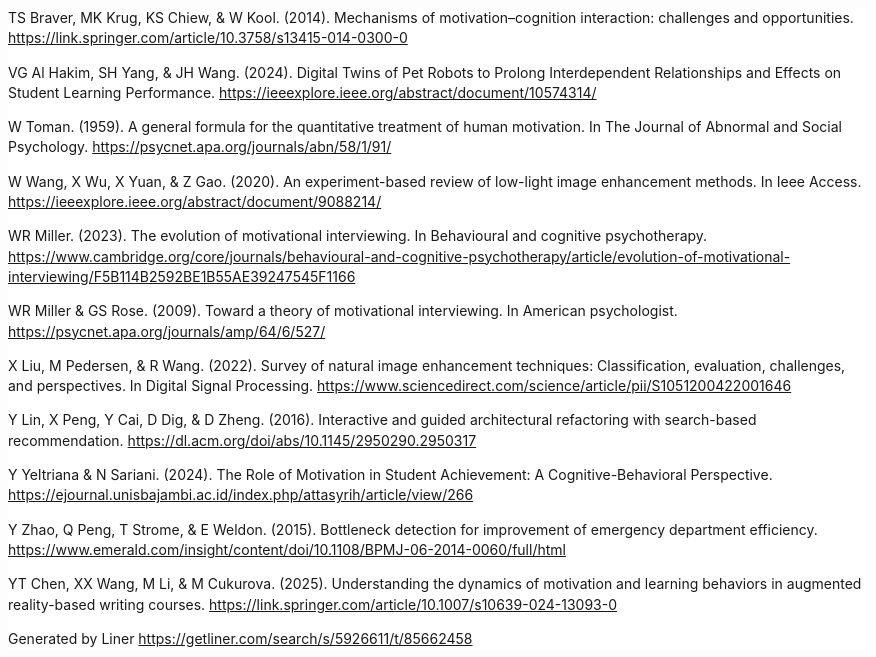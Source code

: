 TS Braver, MK Krug, KS Chiew, & W Kool. (2014). Mechanisms of motivation–cognition interaction: challenges and opportunities. https://link.springer.com/article/10.3758/s13415-014-0300-0

VG Al Hakim, SH Yang, & JH Wang. (2024). Digital Twins of Pet Robots to Prolong Interdependent Relationships and Effects on Student Learning Performance. https://ieeexplore.ieee.org/abstract/document/10574314/

W Toman. (1959). A general formula for the quantitative treatment of human motivation. In The Journal of Abnormal and Social Psychology. https://psycnet.apa.org/journals/abn/58/1/91/

W Wang, X Wu, X Yuan, & Z Gao. (2020). An experiment-based review of low-light image enhancement methods. In Ieee Access. https://ieeexplore.ieee.org/abstract/document/9088214/

WR Miller. (2023). The evolution of motivational interviewing. In Behavioural and cognitive psychotherapy. https://www.cambridge.org/core/journals/behavioural-and-cognitive-psychotherapy/article/evolution-of-motivational-interviewing/F5B114B2592BE1B55AE39247545F1166

WR Miller & GS Rose. (2009). Toward a theory of motivational interviewing. In American psychologist. https://psycnet.apa.org/journals/amp/64/6/527/

X Liu, M Pedersen, & R Wang. (2022). Survey of natural image enhancement techniques: Classification, evaluation, challenges, and perspectives. In Digital Signal Processing. https://www.sciencedirect.com/science/article/pii/S1051200422001646

Y Lin, X Peng, Y Cai, D Dig, & D Zheng. (2016). Interactive and guided architectural refactoring with search-based recommendation. https://dl.acm.org/doi/abs/10.1145/2950290.2950317

Y Yeltriana & N Sariani. (2024). The Role of Motivation in Student Achievement: A Cognitive-Behavioral Perspective. https://ejournal.unisbajambi.ac.id/index.php/attasyrih/article/view/266

Y Zhao, Q Peng, T Strome, & E Weldon. (2015). Bottleneck detection for improvement of emergency department efficiency. https://www.emerald.com/insight/content/doi/10.1108/BPMJ-06-2014-0060/full/html

YT Chen, XX Wang, M Li, & M Cukurova. (2025). Understanding the dynamics of motivation and learning behaviors in augmented reality-based writing courses. https://link.springer.com/article/10.1007/s10639-024-13093-0



Generated by Liner
https://getliner.com/search/s/5926611/t/85662458